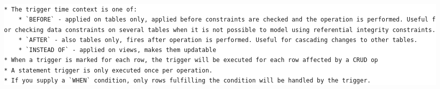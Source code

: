     * The trigger time context is one of:
        * `BEFORE` - applied on tables only, applied before constraints are checked and the operation is performed. Useful for checking data constraints on several tables when it is not possible to model using referential integrity constraints.
        * `AFTER` - also tables only, fires after operation is performed. Useful for cascading changes to other tables.
        * `INSTEAD OF` - applied on views, makes them updatable
    * When a trigger is marked for each row, the trigger will be executed for each row affected by a CRUD op
    * A statement trigger is only executed once per operation.
    * If you supply a `WHEN` condition, only rows fulfilling the condition will be handled by the trigger.
